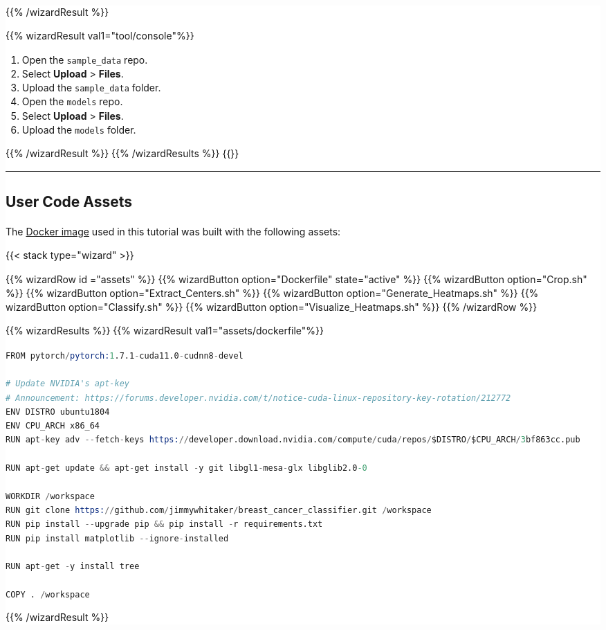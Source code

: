    {{% /wizardResult %}}

   {{% wizardResult val1="tool/console"%}}

   1. Open the `sample_data` repo.
   2. Select **Upload** > **Files**.
   3. Upload the `sample_data` folder.
   4. Open the `models` repo.
   5. Select **Upload** > **Files**.
   6. Upload the `models` folder.

   {{% /wizardResult %}}
   {{% /wizardResults  %}}
   {{</stack>}}


---

## User Code Assets

The [Docker image](/{{%release%}}/build-dags/tutorials/user-code) used in this tutorial was built with the following assets:

{{< stack type="wizard" >}}

{{% wizardRow id ="assets" %}}
{{% wizardButton option="Dockerfile" state="active" %}}
{{% wizardButton option="Crop.sh" %}}
{{% wizardButton option="Extract_Centers.sh" %}}
{{% wizardButton option="Generate_Heatmaps.sh" %}}
{{% wizardButton option="Classify.sh" %}}
{{% wizardButton option="Visualize_Heatmaps.sh" %}}
{{% /wizardRow %}}

{{% wizardResults  %}}
{{% wizardResult val1="assets/dockerfile"%}}
```s
FROM pytorch/pytorch:1.7.1-cuda11.0-cudnn8-devel

# Update NVIDIA's apt-key
# Announcement: https://forums.developer.nvidia.com/t/notice-cuda-linux-repository-key-rotation/212772
ENV DISTRO ubuntu1804
ENV CPU_ARCH x86_64
RUN apt-key adv --fetch-keys https://developer.download.nvidia.com/compute/cuda/repos/$DISTRO/$CPU_ARCH/3bf863cc.pub

RUN apt-get update && apt-get install -y git libgl1-mesa-glx libglib2.0-0

WORKDIR /workspace
RUN git clone https://github.com/jimmywhitaker/breast_cancer_classifier.git /workspace
RUN pip install --upgrade pip && pip install -r requirements.txt
RUN pip install matplotlib --ignore-installed

RUN apt-get -y install tree

COPY . /workspace
```
{{% /wizardResult %}}
